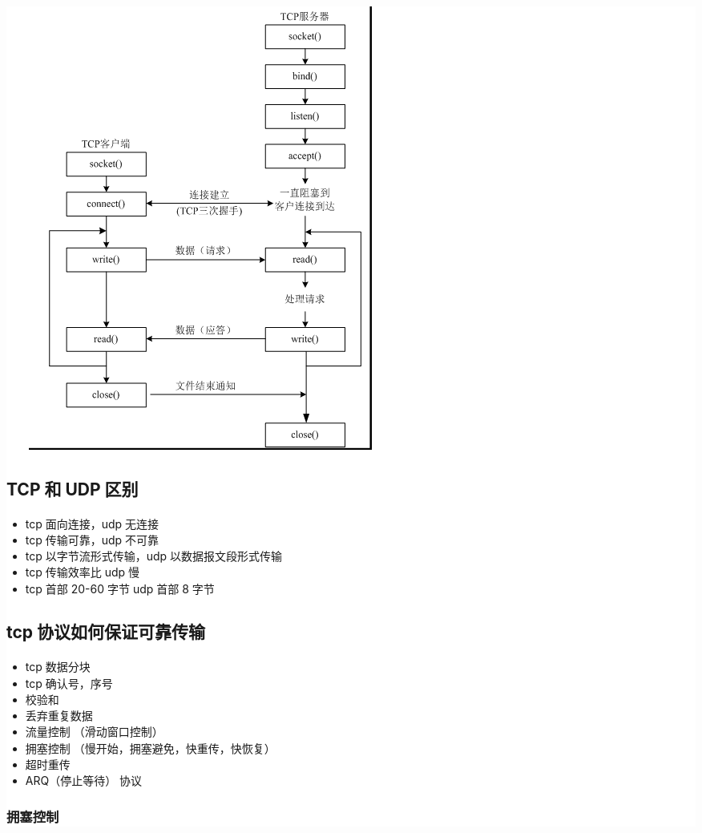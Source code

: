 　　![1-7.png](assets/net-img-1582873156123-9f655847-4b5d-4c84-8116-ede849af16e3-20230330213218-q1lh95h.png)

## TCP 和 UDP 区别

- tcp 面向连接，udp 无连接
- tcp 传输可靠，udp 不可靠
- tcp 以字节流形式传输，udp 以数据报文段形式传输
- tcp 传输效率比 udp 慢
- tcp 首部 20-60 字节 udp 首部 8 字节

## tcp 协议如何保证可靠传输

- tcp 数据分块
- tcp 确认号，序号
- 校验和
- 丢弃重复数据
- 流量控制 （滑动窗口控制）
- 拥塞控制 （慢开始，拥塞避免，快重传，快恢复）
- 超时重传
- ARQ（停止等待） 协议

### 拥塞控制
